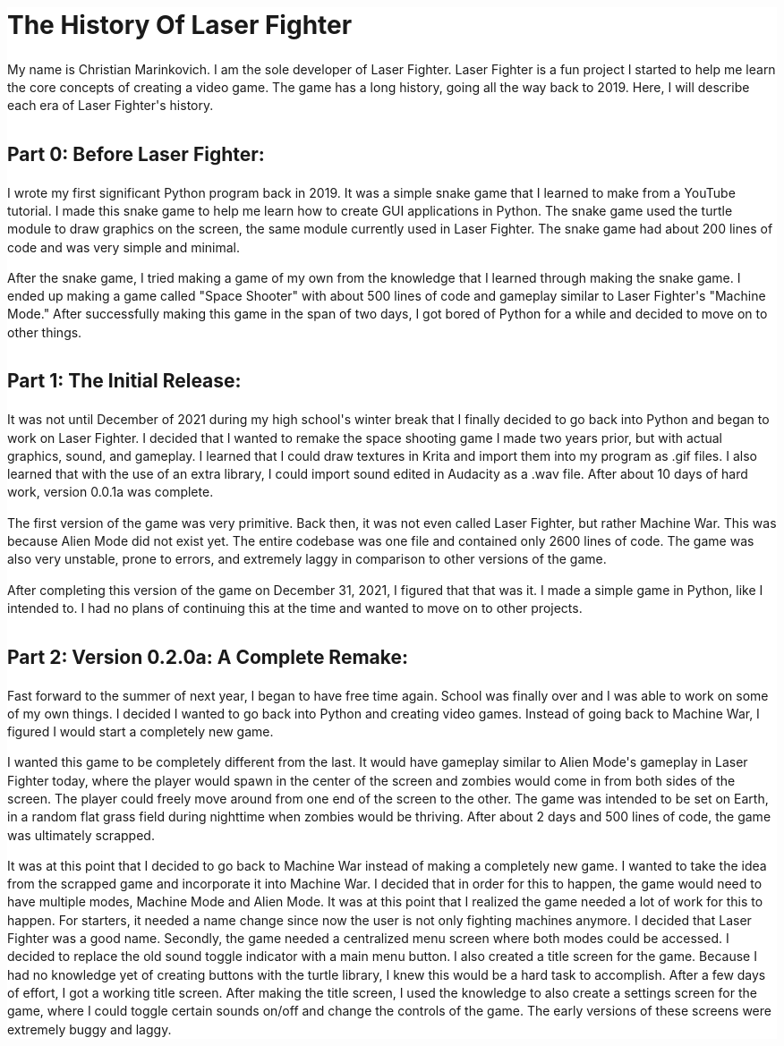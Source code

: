 # The History Of Laser Fighter

My name is Christian Marinkovich. I am the sole developer of Laser Fighter. Laser Fighter is a fun project I started to help me learn the core concepts of creating a video game. The game has a long history, going all the way back to 2019. Here, I will describe each era of Laser Fighter's history.

## Part 0: Before Laser Fighter:

I wrote my first significant Python program back in 2019. It was a simple snake game that I learned to make from a YouTube tutorial. I made this snake game to help me learn how to create GUI applications in Python. The snake game used the turtle module to draw graphics on the screen, the same module currently used in Laser Fighter. The snake game had about 200 lines of code and was very simple and minimal.

After the snake game, I tried making a game of my own from the knowledge that I learned through making the snake game. I ended up making a game called "Space Shooter" with about 500 lines of code and gameplay similar to Laser Fighter's "Machine Mode." After successfully making this game in the span of two days, I got bored of Python for a while and decided to move on to other things.

## Part 1: The Initial Release:

It was not until December of 2021 during my high school's winter break that I finally decided to go back into Python and began to work on Laser Fighter. I decided that I wanted to remake the space shooting game I made two years prior, but with actual graphics, sound, and gameplay. I learned that I could draw textures in Krita and import them into my program as .gif files. I also learned that with the use of an extra library, I could import sound edited in Audacity as a .wav file. After about 10 days of hard work, version 0.0.1a was complete.

The first version of the game was very primitive. Back then, it was not even called Laser Fighter, but rather Machine War. This was because Alien Mode did not exist yet. The entire codebase was one file and contained only 2600 lines of code. The game was also very unstable, prone to errors, and extremely laggy in comparison to other versions of the game.

After completing this version of the game on December 31, 2021, I figured that that was it. I made a simple game in Python, like I intended to. I had no plans of continuing this at the time and wanted to move on to other projects. 

## Part 2: Version 0.2.0a: A Complete Remake:

Fast forward to the summer of next year, I began to have free time again. School was finally over and I was able to work on some of my own things. I decided I wanted to go back into Python and creating video games. Instead of going back to Machine War, I figured I would start a completely new game. 

I wanted this game to be completely different from the last. It would have gameplay similar to Alien Mode's gameplay in Laser Fighter today, where the player would spawn in the center of the screen and zombies would come in from both sides of the screen. The player could freely move around from one end of the screen to the other. The game was intended to be set on Earth, in a random flat grass field during nighttime when zombies would be thriving. After about 2 days and 500 lines of code, the game was ultimately scrapped. 

It was at this point that I decided to go back to Machine War instead of making a completely new game. I wanted to take the idea from the scrapped game and incorporate it into Machine War. I decided that in order for this to happen, the game would need to have multiple modes, Machine Mode and Alien Mode. It was at this point that I realized the game needed a lot of work for this to happen. For starters, it needed a name change since now the user is not only fighting machines anymore. I decided that Laser Fighter was a good name. Secondly, the game needed a centralized menu screen where both modes could be accessed. I decided to replace the old sound toggle indicator with a main menu button. I also created a title screen for the game. Because I had no knowledge yet of creating buttons with the turtle library, I knew this would be a hard task to accomplish. After a few days of effort, I got a working title screen. After making the title screen, I used the knowledge to also create a settings screen for the game, where I could toggle certain sounds on/off and change the controls of the game. The early versions of these screens were extremely buggy and laggy. 
